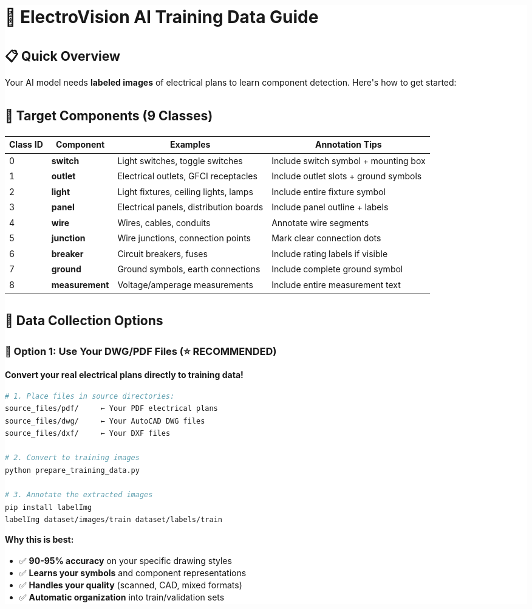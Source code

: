 # 🎯 ElectroVision AI Training Data Guide

## 📋 Quick Overview

Your AI model needs **labeled images** of electrical plans to learn component detection. Here's how to get started:

## 🎯 Target Components (9 Classes)

| Class ID | Component | Examples | Annotation Tips |
|----------|-----------|----------|-----------------|
| 0 | **switch** | Light switches, toggle switches | Include switch symbol + mounting box |
| 1 | **outlet** | Electrical outlets, GFCI receptacles | Include outlet slots + ground symbols |
| 2 | **light** | Light fixtures, ceiling lights, lamps | Include entire fixture symbol |
| 3 | **panel** | Electrical panels, distribution boards | Include panel outline + labels |
| 4 | **wire** | Wires, cables, conduits | Annotate wire segments |
| 5 | **junction** | Wire junctions, connection points | Mark clear connection dots |
| 6 | **breaker** | Circuit breakers, fuses | Include rating labels if visible |
| 7 | **ground** | Ground symbols, earth connections | Include complete ground symbol |
| 8 | **measurement** | Voltage/amperage measurements | Include entire measurement text |

## 🚀 Data Collection Options

### 🌟 Option 1: Use Your DWG/PDF Files (⭐ RECOMMENDED)
**Convert your real electrical plans directly to training data!**

```bash
# 1. Place files in source directories:
source_files/pdf/     ← Your PDF electrical plans
source_files/dwg/     ← Your AutoCAD DWG files  
source_files/dxf/     ← Your DXF files

# 2. Convert to training images
python prepare_training_data.py

# 3. Annotate the extracted images
pip install labelImg
labelImg dataset/images/train dataset/labels/train
```

**Why this is best:**
- ✅ **90-95% accuracy** on your specific drawing styles
- ✅ **Learns your symbols** and component representations
- ✅ **Handles your quality** (scanned, CAD, mixed formats)
- ✅ **Automatic organization** into train/validation sets
